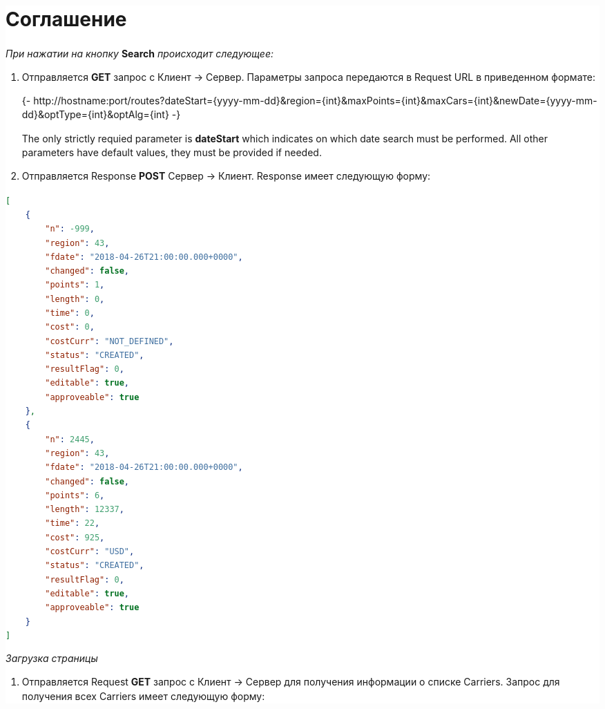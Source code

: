 # Соглашение

*При нажатии на кнопку* **Search** *происходит следующее:*
 1. Отправляется **GET** запрос c Клиент -> Сервер. Параметры запроса передаются в Request URL в приведенном формате:

    {- http://hostname:port/routes?dateStart={yyyy-mm-dd}&region={int}&maxPoints={int}&maxCars={int}&newDate={yyyy-mm-dd}&optType={int}&optAlg={int} -}

    The only strictly requied parameter is **dateStart** which indicates on which date search must be performed.
    All other parameters have default values, they must be provided if needed.
    
 2. Отправляется Response **POST** Сервер -> Клиент. Response имеет следующую форму:
```json
[
    {
        "n": -999,
        "region": 43,
        "fdate": "2018-04-26T21:00:00.000+0000",
        "changed": false,
        "points": 1,
        "length": 0,
        "time": 0,
        "cost": 0,
        "costCurr": "NOT_DEFINED",
        "status": "CREATED",
        "resultFlag": 0,
        "editable": true,
        "approveable": true
    },
    {
        "n": 2445,
        "region": 43,
        "fdate": "2018-04-26T21:00:00.000+0000",
        "changed": false,
        "points": 6,
        "length": 12337,
        "time": 22,
        "cost": 925,
        "costCurr": "USD",
        "status": "CREATED",
        "resultFlag": 0,
        "editable": true,
        "approveable": true
    }
]    
```

*Загрузка страницы*
 1. Отправляется Request **GET** запрос c Клиент -> Сервер для получения информации о списке Carriers. Запрос для получения всех Carriers имеет следующую форму:
